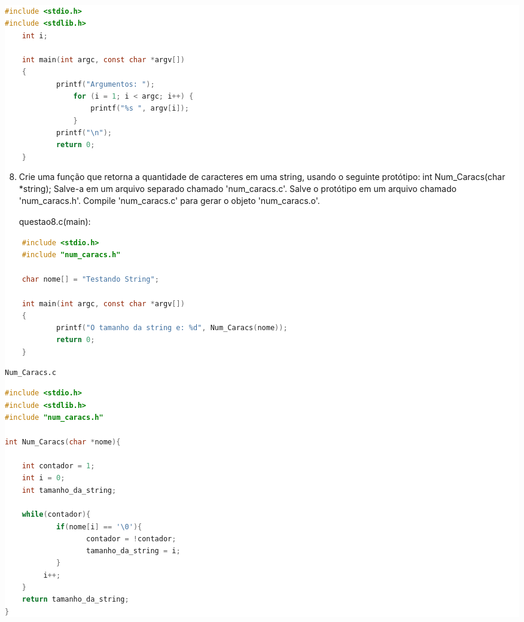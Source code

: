 ```C
#include <stdio.h>
#include <stdlib.h>
    int i;
    
    int main(int argc, const char *argv[])
    {
            printf("Argumentos: "); 
                for (i = 1; i < argc; i++) {
                    printf("%s ", argv[i]);
                }
            printf("\n");
            return 0;
    }
```

8. Crie uma função que retorna a quantidade de caracteres em uma string, usando o seguinte protótipo: int Num_Caracs(char *string);
Salve-a em um arquivo separado chamado 'num_caracs.c'. Salve o protótipo em um arquivo chamado 'num_caracs.h'. Compile 'num_caracs.c' para gerar o objeto 'num_caracs.o'.

    questao8.c(main):

```C
    #include <stdio.h>
    #include "num_caracs.h"
    
    char nome[] = "Testando String";
    
    int main(int argc, const char *argv[])
    {
            printf("O tamanho da string e: %d", Num_Caracs(nome));
            return 0;
    }
```

    Num_Caracs.c

```C
#include <stdio.h>
#include <stdlib.h>
#include "num_caracs.h"

int Num_Caracs(char *nome){
    
    int contador = 1;
    int i = 0;
    int tamanho_da_string;
    
    while(contador){
            if(nome[i] == '\0'){
                   contador = !contador;
                   tamanho_da_string = i;
            }
         i++;
    }
    return tamanho_da_string;
}
```
